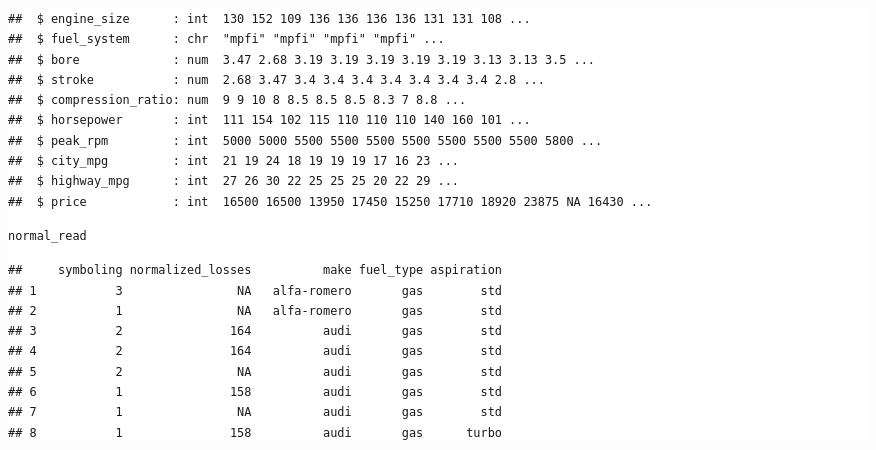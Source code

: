     ##  $ engine_size      : int  130 152 109 136 136 136 136 131 131 108 ...
    ##  $ fuel_system      : chr  "mpfi" "mpfi" "mpfi" "mpfi" ...
    ##  $ bore             : num  3.47 2.68 3.19 3.19 3.19 3.19 3.19 3.13 3.13 3.5 ...
    ##  $ stroke           : num  2.68 3.47 3.4 3.4 3.4 3.4 3.4 3.4 3.4 2.8 ...
    ##  $ compression_ratio: num  9 9 10 8 8.5 8.5 8.5 8.3 7 8.8 ...
    ##  $ horsepower       : int  111 154 102 115 110 110 110 140 160 101 ...
    ##  $ peak_rpm         : int  5000 5000 5500 5500 5500 5500 5500 5500 5500 5800 ...
    ##  $ city_mpg         : int  21 19 24 18 19 19 19 17 16 23 ...
    ##  $ highway_mpg      : int  27 26 30 22 25 25 25 20 22 29 ...
    ##  $ price            : int  16500 16500 13950 17450 15250 17710 18920 23875 NA 16430 ...

``` r
normal_read
```

    ##     symboling normalized_losses          make fuel_type aspiration
    ## 1           3                NA   alfa-romero       gas        std
    ## 2           1                NA   alfa-romero       gas        std
    ## 3           2               164          audi       gas        std
    ## 4           2               164          audi       gas        std
    ## 5           2                NA          audi       gas        std
    ## 6           1               158          audi       gas        std
    ## 7           1                NA          audi       gas        std
    ## 8           1               158          audi       gas      turbo